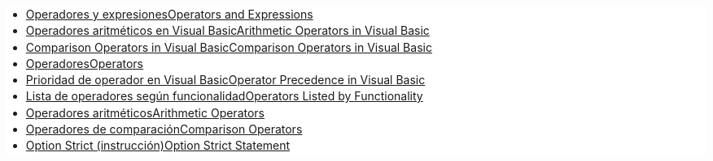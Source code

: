 - [<span data-ttu-id="73712-485">Operadores y expresiones</span><span class="sxs-lookup"><span data-stu-id="73712-485">Operators and Expressions</span></span>](../../programming-guide/language-features/operators-and-expressions/index.md)
- [<span data-ttu-id="73712-486">Operadores aritméticos en Visual Basic</span><span class="sxs-lookup"><span data-stu-id="73712-486">Arithmetic Operators in Visual Basic</span></span>](../../programming-guide/language-features/operators-and-expressions/arithmetic-operators.md)
- [<span data-ttu-id="73712-487">Comparison Operators in Visual Basic</span><span class="sxs-lookup"><span data-stu-id="73712-487">Comparison Operators in Visual Basic</span></span>](../../programming-guide/language-features/operators-and-expressions/comparison-operators.md)
- [<span data-ttu-id="73712-488">Operadores</span><span class="sxs-lookup"><span data-stu-id="73712-488">Operators</span></span>](index.md)
- [<span data-ttu-id="73712-489">Prioridad de operador en Visual Basic</span><span class="sxs-lookup"><span data-stu-id="73712-489">Operator Precedence in Visual Basic</span></span>](operator-precedence.md)
- [<span data-ttu-id="73712-490">Lista de operadores según funcionalidad</span><span class="sxs-lookup"><span data-stu-id="73712-490">Operators Listed by Functionality</span></span>](operators-listed-by-functionality.md)
- [<span data-ttu-id="73712-491">Operadores aritméticos</span><span class="sxs-lookup"><span data-stu-id="73712-491">Arithmetic Operators</span></span>](arithmetic-operators.md)
- [<span data-ttu-id="73712-492">Operadores de comparación</span><span class="sxs-lookup"><span data-stu-id="73712-492">Comparison Operators</span></span>](comparison-operators.md)
- [<span data-ttu-id="73712-493">Option Strict (instrucción)</span><span class="sxs-lookup"><span data-stu-id="73712-493">Option Strict Statement</span></span>](../statements/option-strict-statement.md)
